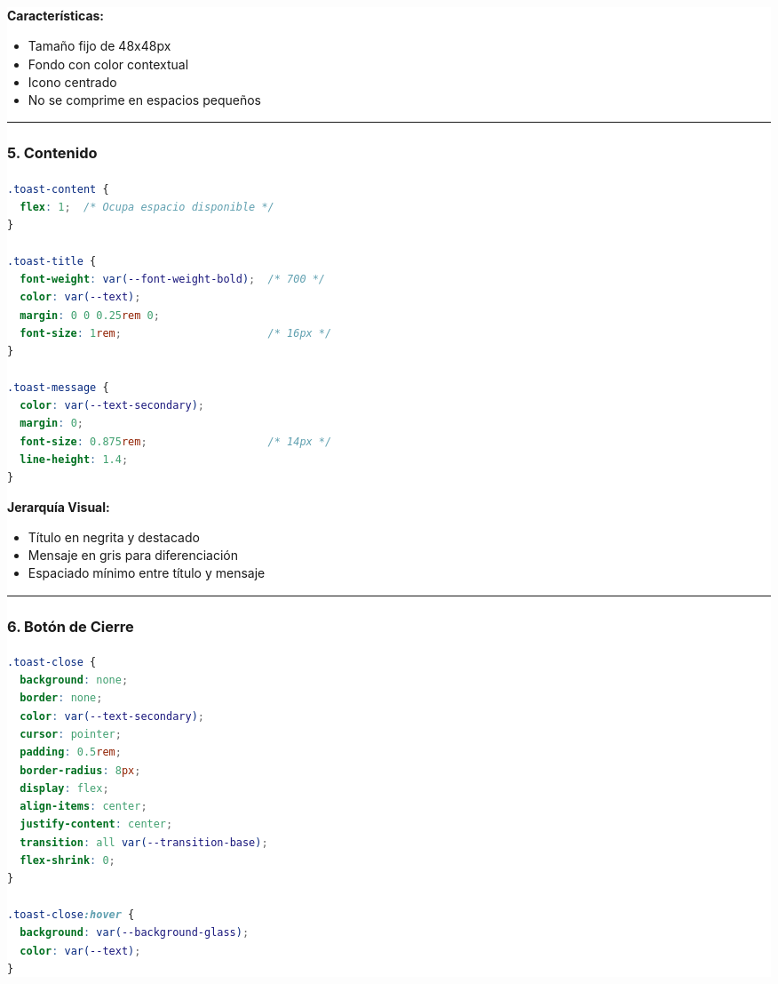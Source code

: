 **Características:**
- Tamaño fijo de 48x48px
- Fondo con color contextual
- Icono centrado
- No se comprime en espacios pequeños

---

### 5. Contenido

```css
.toast-content {
  flex: 1;  /* Ocupa espacio disponible */
}

.toast-title {
  font-weight: var(--font-weight-bold);  /* 700 */
  color: var(--text);
  margin: 0 0 0.25rem 0;
  font-size: 1rem;                       /* 16px */
}

.toast-message {
  color: var(--text-secondary);
  margin: 0;
  font-size: 0.875rem;                   /* 14px */
  line-height: 1.4;
}
```

**Jerarquía Visual:**
- Título en negrita y destacado
- Mensaje en gris para diferenciación
- Espaciado mínimo entre título y mensaje

---

### 6. Botón de Cierre

```css
.toast-close {
  background: none;
  border: none;
  color: var(--text-secondary);
  cursor: pointer;
  padding: 0.5rem;
  border-radius: 8px;
  display: flex;
  align-items: center;
  justify-content: center;
  transition: all var(--transition-base);
  flex-shrink: 0;
}

.toast-close:hover {
  background: var(--background-glass);
  color: var(--text);
}
```
